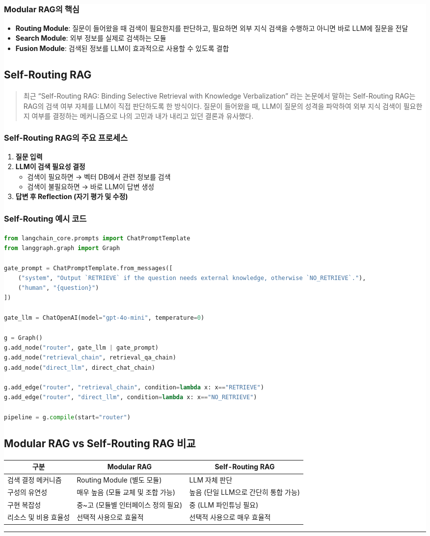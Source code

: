 ### Modular RAG의 핵심

- **Routing Module**: 질문이 들어왔을 때 검색이 필요한지를 판단하고, 필요하면 외부 지식 검색을 수행하고 아니면 바로 LLM에 질문을 전달
- **Search Module**: 외부 정보를 실제로 검색하는 모듈
- **Fusion Module**: 검색된 정보를 LLM이 효과적으로 사용할 수 있도록 결합

## Self-Routing RAG

> 최근 “Self-Routing RAG: Binding Selective Retrieval with Knowledge Verbalization” 라는 논문에서 말하는 Self-Routing RAG는 RAG의 검색 여부 자체를 LLM이 직접 판단하도록 한 방식이다. 질문이 들어왔을 때, LLM이 질문의 성격을 파악하여 외부 지식 검색이 필요한지 여부를 결정하는 메커니즘으로 나의 고민과 내가 내리고 있던 결론과 유사했다.

### Self-Routing RAG의 주요 프로세스

1. **질문 입력**
2. **LLM이 검색 필요성 결정**
    - 검색이 필요하면 → 벡터 DB에서 관련 정보를 검색
    - 검색이 불필요하면 → 바로 LLM이 답변 생성
3. **답변 후 Reflection (자기 평가 및 수정)**

### Self-Routing 예시 코드

```python
from langchain_core.prompts import ChatPromptTemplate
from langgraph.graph import Graph

gate_prompt = ChatPromptTemplate.from_messages([
    ("system", "Output `RETRIEVE` if the question needs external knowledge, otherwise `NO_RETRIEVE`."),
    ("human", "{question}")
])

gate_llm = ChatOpenAI(model="gpt-4o-mini", temperature=0)

g = Graph()
g.add_node("router", gate_llm | gate_prompt)
g.add_node("retrieval_chain", retrieval_qa_chain)
g.add_node("direct_llm", direct_chat_chain)

g.add_edge("router", "retrieval_chain", condition=lambda x: x=="RETRIEVE")
g.add_edge("router", "direct_llm", condition=lambda x: x=="NO_RETRIEVE")

pipeline = g.compile(start="router")

```

## Modular RAG vs Self-Routing RAG 비교

| 구분 | Modular RAG | Self-Routing RAG |
| --- | --- | --- |
| 검색 결정 메커니즘 | Routing Module (별도 모듈) | LLM 자체 판단 |
| 구성의 유연성 | 매우 높음 (모듈 교체 및 조합 가능) | 높음 (단일 LLM으로 간단히 통합 가능) |
| 구현 복잡성 | 중~고 (모듈별 인터페이스 정의 필요) | 중 (LLM 파인튜닝 필요) |
| 리소스 및 비용 효율성 | 선택적 사용으로 효율적 | 선택적 사용으로 매우 효율적 |

---